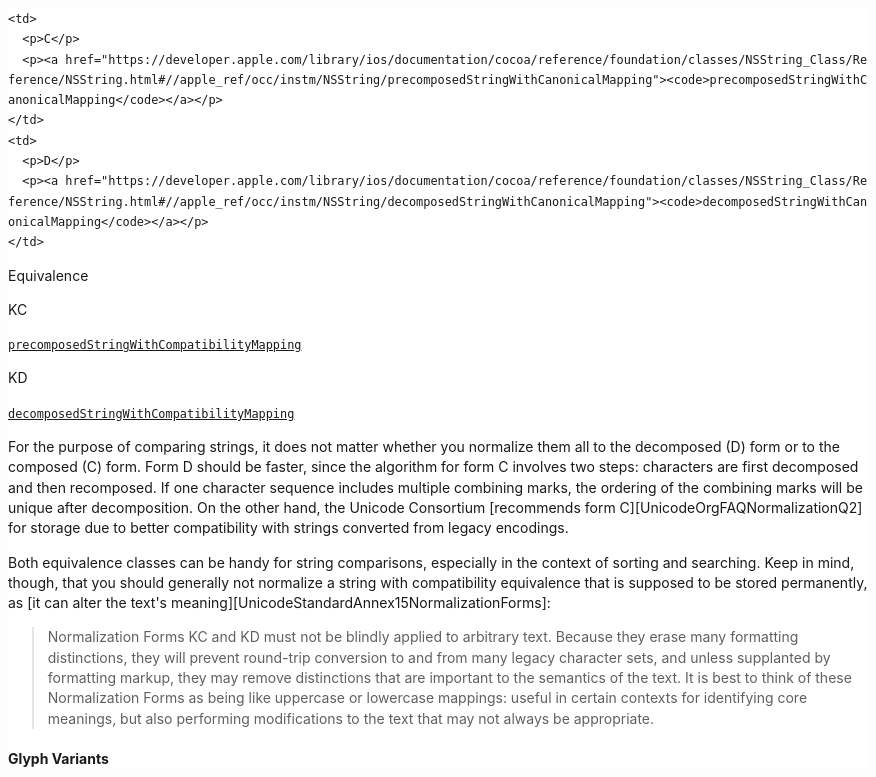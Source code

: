    <td>
      <p>C</p>
      <p><a href="https://developer.apple.com/library/ios/documentation/cocoa/reference/foundation/classes/NSString_Class/Reference/NSString.html#//apple_ref/occ/instm/NSString/precomposedStringWithCanonicalMapping"><code>precomposed​String​With​Canonical​Mapping</code></a></p>
    </td>
    <td>
      <p>D</p>
      <p><a href="https://developer.apple.com/library/ios/documentation/cocoa/reference/foundation/classes/NSString_Class/Reference/NSString.html#//apple_ref/occ/instm/NSString/decomposedStringWithCanonicalMapping"><code>decomposed​String​With​Canonical​Mapping</code></a></p>
    </td>
  </tr>
  <tr>
    <th>Equivalence</th>
    <td>
      <p>KC</p>
      <p><a href="https://developer.apple.com/library/ios/documentation/cocoa/reference/foundation/classes/NSString_Class/Reference/NSString.html#//apple_ref/occ/instm/NSString/precomposedStringWithCompatibilityMapping"><code>precomposed​String​With​Compatibility​Mapping</code></a></p>
    </td>
    <td>
      <p>KD</p>
      <p><a href="https://developer.apple.com/library/ios/documentation/cocoa/reference/foundation/classes/NSString_Class/Reference/NSString.html#//apple_ref/occ/instm/NSString/decomposedStringWithCompatibilityMapping"><code>decomposed​String​With​Compatibility​Mapping</code></a></p>
    </td>
  </tr>
</table>

For the purpose of comparing strings, it does not matter whether you normalize them all to the decomposed (D) form or to the composed (C) form. Form D should be faster, since the algorithm for form C involves two steps: characters are first decomposed and then recomposed. If one character sequence includes multiple combining marks, the ordering of the combining marks will be unique after decomposition. On the other hand, the Unicode Consortium [recommends form C][UnicodeOrgFAQNormalizationQ2] for storage due to better compatibility with strings converted from legacy encodings.

Both equivalence classes can be handy for string comparisons, especially in the context of sorting and searching. Keep in mind, though, that you should generally not normalize a string with compatibility equivalence that is supposed to be stored permanently, as [it can alter the text's meaning][UnicodeStandardAnnex15NormalizationForms]:

> Normalization Forms KC and KD must not be blindly applied to arbitrary text.
> Because they erase many formatting distinctions, they will prevent round-trip
> conversion to and from many legacy character sets, and unless supplanted by
> formatting markup, they may remove distinctions that are important to the
> semantics of the text. It is best to think of these Normalization Forms as
> being like uppercase or lowercase mappings: useful in certain contexts for
> identifying core meanings, but also performing modifications to the text that
> may not always be appropriate.

#### Glyph Variants


[^1]: The current Unicode standard 6.3.0 [supports 100 scripts and 15 symbol collections][UnicodeSupportedScripts], such as mathematical symbols or mahjong tiles. Among the [yet unsupported scripts][UnicodeUnsupportedScripts], it specifically lists 12 <q>scripts in current use in living communities</q> and 31 <q>archaic or ‘dead’ scripts</q>.
[^2]: Today, Unicode encodes more than 70,000 unified CJK characters, easily blasting the 16-bit boundary with these alone.
[^3]: And even documents in other scripts can contain a lot of characters from that range. Consider an HTML document, the content of which is entirely in Chinese. A significant percentage of its total character count will consist of HTML tags, CSS styles, Javascript code, spaces, line terminators, etc.
[^4]: In a 2012 blog post, I wondered whether [making UTF-8 ASCII-compatible was the right decision][OleBegemannOnUTF8]. As I now know, this was, in fact, one of the central goals of the scheme, specifically to avoid problems with non-Unicode-aware file systems. I still think that too much backward compatibility can often turn out to be a hindrance, because this feature still hides bugs in poorly tested Unicode-handling code today.
[^5]: UTF-8 was originally designed to encode code points up to 31 bits, which required sequences of up to 6 bytes. It was later restricted to 21 bits in order to match the constraints set by UTF-16. The longest UTF-8 byte sequence is now 4 bytes.
[JoelOnSoftwareUnicode]: http://www.joelonsoftware.com/articles/Unicode.html
[RossCarter]: https://twitter.com/RossT
[RossCarterUnicodeTalk]: https://vimeo.com/86030221
[NSConference]: http://nsconference.com
[UnicodeOrg]: http://www.unicode.org
[UnicodeOrgFAQ]: http://www.unicode.org/faq/
[WikipediaUnicode]: http://en.wikipedia.org/wiki/Unicode
[Foundation Kit]: http://www.cilinder.be/docs/next/NeXTStep/3.3/nd/Foundation/IntroFoundation.htmld/index.html
[Cocoa19thBirthday]: http://blog.securemacprogramming.com/2013/10/happy-19th-birthday-cocoa/
[NSString]: https://developer.apple.com/library/ios/documentation/cocoa/reference/foundation/Classes/NSString_Class/Reference/NSString.html
[WikipediaCharacterEncoding]: http://en.wikipedia.org/wiki/Character_encoding
[WikipediaASCII]: http://en.wikipedia.org/wiki/ASCII
[ListOfCodePages]: http://www.i18nguy.com/unicode/codepages.html
[UnicodeHistory]: http://www.unicode.org/history/summary.html
[UnicodeSupportedScripts]: http://www.unicode.org/standard/supported.html
[UnicodeUnsupportedScripts]: http://www.unicode.org/standard/unsupported.html
[WikipediaEmoji]: http://en.wikipedia.org/wiki/Emoji
[UnicodeCodeCharts]: http://www.unicode.org/charts/index.html
[WikipediaHanUnification]: http://en.wikipedia.org/wiki/Han_unification
[UnicodeFAQ16BitEncoding]: http://www.unicode.org/faq/utf_bom.html#gen0
[WikipediaUnicodePlane]: http://en.wikipedia.org/wiki/Plane_%28Unicode%29
[WikipediaUTF32]: http://en.wikipedia.org/wiki/UTF-32
[WikipediaUTF16]: http://en.wikipedia.org/wiki/UTF-16
[WikipediaUTF8]: http://en.wikipedia.org/wiki/UTF-8
[WikipediaEndianness]: http://en.wikipedia.org/wiki/Endianness
[WikipediaByteOrderMark]: http://en.wikipedia.org/wiki/Byte_Order_Mark
[OleBegemannOnUTF8]: http://oleb.net/blog/2012/09/utf-8/
[WikipediaISO-8859-1]: http://en.wikipedia.org/wiki/ISO/IEC_8859-1
[RobPikeUTF8]: http://www.cl.cam.ac.uk/~mgk25/ucs/utf-8-history.txt
[WikipediaCyrillicA]: http://en.wikipedia.org/wiki/A_%28Cyrillic%29
[WikipediaPrecomposedCharacter]: http://en.wikipedia.org/wiki/Precomposed_character
[WikipediaHangul]: http://en.wikipedia.org/wiki/Hangul
[WikipediaUnicodeEquivalence]: http://en.wikipedia.org/wiki/Unicode_equivalence
[WikipediaHalfwidthFullwidth]: http://en.wikipedia.org/wiki/Halfwidth_and_Fullwidth_Forms_%28Unicode_block%29
[UnicodeCharacterDuplicates]: http://www.unicode.org/standard/where/#Duplicates
[WikipediaLigature]: http://en.wikipedia.org/wiki/Typographic_ligature
[WikipediaUnicodeNormalization]: http://en.wikipedia.org/wiki/Unicode_normalization#Normalization
[UnicodeStandardAnnex15NormalizationForms]: http://unicode.org/reports/tr15/
[UnicodeStandard]: http://www.unicode.org/standard/standard.html
[UnicodeOrgFAQNormalizationQ2]: http://www.unicode.org/faq/normalization.html#2
[AppleDocCFStringUnicodeBasis]: https://developer.apple.com/library/ios/documentation/CoreFoundation/Conceptual/CFStrings/Articles/UnicodeBasis.html
[CFStringSourceCode]: http://www.opensource.apple.com/source/CF/CF-855.11/CFString.c
[CFStringDocStringStorage]: https://developer.apple.com/library/ios/documentation/CoreFoundation/Conceptual/CFStrings/Articles/StringStorage.html
[StringProgrammingGuideCharactersAndGraphemeClusters]: https://developer.apple.com/library/ios/documentation/Cocoa/Conceptual/Strings/Articles/stringsClusters.html
[StringFormatSpecifiers]: https://developer.apple.com/library/ios/documentation/Cocoa/Conceptual/Strings/Articles/formatSpecifiers.html
[StringProgrammingGuideReadingDataUnknownEncoding]: https://developer.apple.com/library/mac/documentation/Cocoa/Conceptual/Strings/Articles/readingFiles.html#//apple_ref/doc/uid/TP40003459-SW4
[NSHipsterExtendedFileAttributes]: http://nshipster.com/extended-file-attributes/
[ListOfWikipedias]: http://meta.wikimedia.org/wiki/List_of_Wikipedias
[WikipediaVariableWidthEncoding]: http://en.wikipedia.org/wiki/Variable-width_encoding
[WikipediaUnicodePrivateUseAreas]: http://en.wikipedia.org/wiki/Private_Use_Areas
[ApplePrivateUseAreaUsage]: http://www.unicode.org/Public/MAPPINGS/VENDORS/APPLE/CORPCHAR.TXT
[AppleDocUnichar]: https://developer.apple.com/library/ios/documentation/cocoa/reference/foundation/classes/NSString_Class/Reference/NSString.html#//apple_ref/doc/uid/20000154-SW40
[AppleDocCharacterAtIndex]: https://developer.apple.com/library/ios/documentation/cocoa/reference/foundation/classes/NSString_Class/Reference/NSString.html#//apple_ref/occ/instm/NSString/characterAtIndex:
[AppleDocNSStringLength]: https://developer.apple.com/library/ios/documentation/cocoa/reference/foundation/classes/NSString_Class/Reference/NSString.html#//apple_ref/occ/instm/NSString/length
[AppleDocrangeOfComposedCharacterSequenceAtIndex:]: https://developer.apple.com/library/ios/documentation/cocoa/reference/foundation/classes/NSString_Class/Reference/NSString.html#//apple_ref/occ/instm/NSString/rangeOfComposedCharacterSequenceAtIndex:
[AppleDocEnumerateSubstringsInRange]: https://developer.apple.com/library/ios/documentation/cocoa/reference/foundation/classes/NSString_Class/Reference/NSString.html#//apple_ref/occ/instm/NSString/enumerateSubstringsInRange:options:usingBlock:
[AppleDocIsEqual]: https://developer.apple.com/library/ios/documentation/Cocoa/Reference/Foundation/Protocols/NSObject_Protocol/Reference/NSObject.html#//apple_ref/occ/intfm/NSObject/isEqual:
[AppleDocIsEqualToString]: https://developer.apple.com/library/ios/documentation/cocoa/reference/foundation/classes/NSString_Class/Reference/NSString.html#//apple_ref/occ/instm/NSString/isEqualToString:
[AppleDocCompare]: https://developer.apple.com/library/ios/documentation/cocoa/reference/foundation/classes/NSString_Class/Reference/NSString.html#//apple_ref/occ/instm/NSString/compare:
[AppleDocLocalizedCompare]: https://developer.apple.com/library/ios/documentation/cocoa/reference/foundation/classes/NSString_Class/Reference/NSString.html#//apple_ref/occ/instm/NSString/localizedCompare:
[AppleDocCompareOptions]: https://developer.apple.com/library/ios/documentation/cocoa/reference/foundation/classes/NSString_Class/Reference/NSString.html#//apple_ref/occ/instm/NSString/compare:options:
[AppleDocNSStringInitWithDataEncoding]: https://developer.apple.com/library/ios/documentation/cocoa/reference/foundation/classes/NSString_Class/Reference/NSString.html#//apple_ref/occ/instm/NSString/initWithData:encoding:
[AppleDocNSStringInitWithContentsOfURL]: https://developer.apple.com/library/ios/documentation/cocoa/reference/foundation/classes/NSString_Class/Reference/NSString.html#//apple_ref/occ/instm/NSString/initWithContentsOfURL:encoding:error:
[AppleDocNSStringWriteToURL]: https://developer.apple.com/library/ios/documentation/cocoa/reference/foundation/classes/NSString_Class/Reference/NSString.html#//apple_ref/occ/instm/NSString/writeToURL:atomically:encoding:error:
[WikipediaGlyph]: http://en.wikipedia.org/wiki/Glyph
[WikipediaVariantForm]: http://en.wikipedia.org/wiki/Variant_form_%28Unicode%29
[UnicodeStandardizedVariants]: http://unicode.org/Public/UCD/latest/ucd/StandardizedVariants.html
[UnicodeIdeographicVariationDatabase]: http://www.unicode.org/ivd/
[C99UniversalCharacterNames]: http://c0x.coding-guidelines.com/6.4.3.html